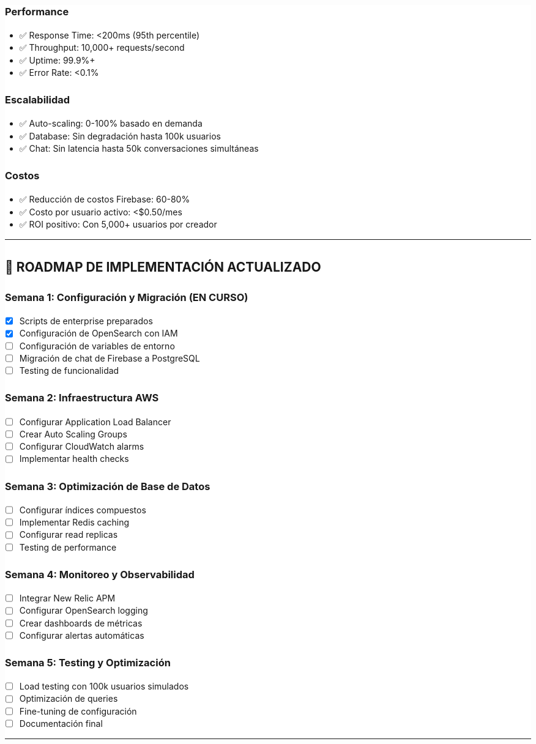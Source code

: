 ### **Performance**
- ✅ Response Time: <200ms (95th percentile)
- ✅ Throughput: 10,000+ requests/second
- ✅ Uptime: 99.9%+
- ✅ Error Rate: <0.1%

### **Escalabilidad**
- ✅ Auto-scaling: 0-100% basado en demanda
- ✅ Database: Sin degradación hasta 100k usuarios
- ✅ Chat: Sin latencia hasta 50k conversaciones simultáneas

### **Costos**
- ✅ Reducción de costos Firebase: 60-80%
- ✅ Costo por usuario activo: <$0.50/mes
- ✅ ROI positivo: Con 5,000+ usuarios por creador

---

## 🎯 **ROADMAP DE IMPLEMENTACIÓN ACTUALIZADO**

### **Semana 1: Configuración y Migración (EN CURSO)**
- [x] Scripts de enterprise preparados
- [x] Configuración de OpenSearch con IAM
- [ ] Configuración de variables de entorno
- [ ] Migración de chat de Firebase a PostgreSQL
- [ ] Testing de funcionalidad

### **Semana 2: Infraestructura AWS**
- [ ] Configurar Application Load Balancer
- [ ] Crear Auto Scaling Groups
- [ ] Configurar CloudWatch alarms
- [ ] Implementar health checks

### **Semana 3: Optimización de Base de Datos**
- [ ] Configurar índices compuestos
- [ ] Implementar Redis caching
- [ ] Configurar read replicas
- [ ] Testing de performance

### **Semana 4: Monitoreo y Observabilidad**
- [ ] Integrar New Relic APM
- [ ] Configurar OpenSearch logging
- [ ] Crear dashboards de métricas
- [ ] Configurar alertas automáticas

### **Semana 5: Testing y Optimización**
- [ ] Load testing con 100k usuarios simulados
- [ ] Optimización de queries
- [ ] Fine-tuning de configuración
- [ ] Documentación final

---
